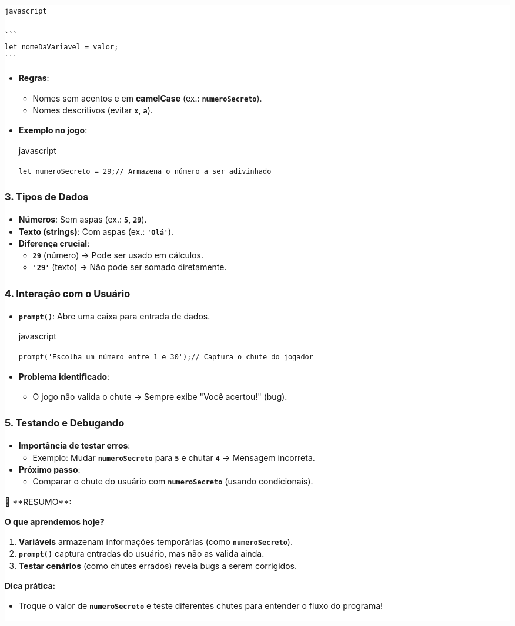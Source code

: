     javascript
    
    ```
    let nomeDaVariavel = valor;
    ```
    
- **Regras**:
    - Nomes sem acentos e em **camelCase** (ex.: **`numeroSecreto`**).
    - Nomes descritivos (evitar **`x`**, **`a`**).
- **Exemplo no jogo**:
    
    javascript
    
    ```
    let numeroSecreto = 29;// Armazena o número a ser adivinhado
    ```
    

### **3. Tipos de Dados**

- **Números**: Sem aspas (ex.: **`5`**, **`29`**).
- **Texto (strings)**: Com aspas (ex.: **`'Olá'`**).
- **Diferença crucial**:
    - **`29`** (número) → Pode ser usado em cálculos.
    - **`'29'`** (texto) → Não pode ser somado diretamente.

### **4. Interação com o Usuário**

- **`prompt()`**: Abre uma caixa para entrada de dados.
    
    javascript
    
    ```
    prompt('Escolha um número entre 1 e 30');// Captura o chute do jogador
    ```
    
- **Problema identificado**:
    - O jogo não valida o chute → Sempre exibe "Você acertou!" (bug).

### **5. Testando e Debugando**

- **Importância de testar erros**:
    - Exemplo: Mudar **`numeroSecreto`** para **`5`** e chutar **`4`** → Mensagem incorreta.
- **Próximo passo**:
    - Comparar o chute do usuário com **`numeroSecreto`** (usando condicionais).

<aside>
📌 **RESUMO**:

**O que aprendemos hoje?**

1. **Variáveis** armazenam informações temporárias (como **`numeroSecreto`**).
2. **`prompt()`** captura entradas do usuário, mas não as valida ainda.
3. **Testar cenários** (como chutes errados) revela bugs a serem corrigidos.

**Dica prática:**

- Troque o valor de **`numeroSecreto`** e teste diferentes chutes para entender o fluxo do programa!
</aside>

---
